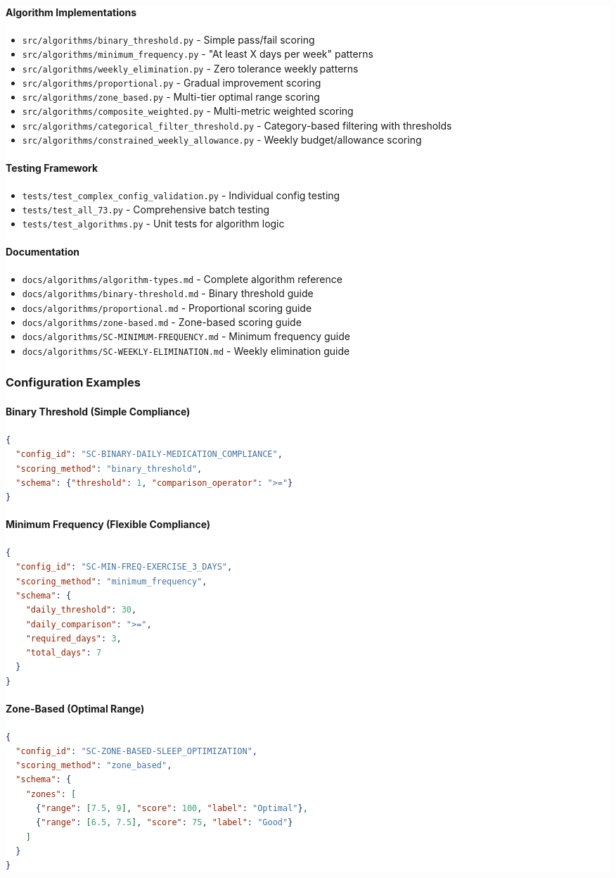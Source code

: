 #### Algorithm Implementations
- `src/algorithms/binary_threshold.py` - Simple pass/fail scoring
- `src/algorithms/minimum_frequency.py` - "At least X days per week" patterns  
- `src/algorithms/weekly_elimination.py` - Zero tolerance weekly patterns
- `src/algorithms/proportional.py` - Gradual improvement scoring
- `src/algorithms/zone_based.py` - Multi-tier optimal range scoring
- `src/algorithms/composite_weighted.py` - Multi-metric weighted scoring
- `src/algorithms/categorical_filter_threshold.py` - Category-based filtering with thresholds
- `src/algorithms/constrained_weekly_allowance.py` - Weekly budget/allowance scoring

#### Testing Framework  
- `tests/test_complex_config_validation.py` - Individual config testing
- `tests/test_all_73.py` - Comprehensive batch testing
- `tests/test_algorithms.py` - Unit tests for algorithm logic

#### Documentation
- `docs/algorithms/algorithm-types.md` - Complete algorithm reference
- `docs/algorithms/binary-threshold.md` - Binary threshold guide
- `docs/algorithms/proportional.md` - Proportional scoring guide  
- `docs/algorithms/zone-based.md` - Zone-based scoring guide
- `docs/algorithms/SC-MINIMUM-FREQUENCY.md` - Minimum frequency guide
- `docs/algorithms/SC-WEEKLY-ELIMINATION.md` - Weekly elimination guide

### Configuration Examples

#### Binary Threshold (Simple Compliance)
```json
{
  "config_id": "SC-BINARY-DAILY-MEDICATION_COMPLIANCE",
  "scoring_method": "binary_threshold",
  "schema": {"threshold": 1, "comparison_operator": ">="}
}
```

#### Minimum Frequency (Flexible Compliance)  
```json
{
  "config_id": "SC-MIN-FREQ-EXERCISE_3_DAYS",
  "scoring_method": "minimum_frequency", 
  "schema": {
    "daily_threshold": 30,
    "daily_comparison": ">=",
    "required_days": 3,
    "total_days": 7
  }
}
```

#### Zone-Based (Optimal Range)
```json
{
  "config_id": "SC-ZONE-BASED-SLEEP_OPTIMIZATION",
  "scoring_method": "zone_based",
  "schema": {
    "zones": [
      {"range": [7.5, 9], "score": 100, "label": "Optimal"},
      {"range": [6.5, 7.5], "score": 75, "label": "Good"}
    ]
  }
}
```
